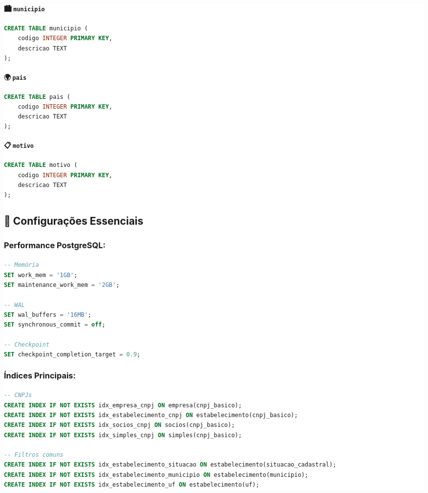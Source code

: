 #### 🏙️ `municipio`
```sql
CREATE TABLE municipio (
    codigo INTEGER PRIMARY KEY,
    descricao TEXT
);
```

#### 🌍 `pais`
```sql
CREATE TABLE pais (
    codigo INTEGER PRIMARY KEY,
    descricao TEXT
);
```

#### 📋 `motivo`
```sql
CREATE TABLE motivo (
    codigo INTEGER PRIMARY KEY,
    descricao TEXT
);
```

## 🔧 Configurações Essenciais

### Performance PostgreSQL:
```sql
-- Memória
SET work_mem = '1GB';
SET maintenance_work_mem = '2GB';

-- WAL
SET wal_buffers = '16MB';
SET synchronous_commit = off;

-- Checkpoint
SET checkpoint_completion_target = 0.9;
```

### Índices Principais:
```sql
-- CNPJs
CREATE INDEX IF NOT EXISTS idx_empresa_cnpj ON empresa(cnpj_basico);
CREATE INDEX IF NOT EXISTS idx_estabelecimento_cnpj ON estabelecimento(cnpj_basico);
CREATE INDEX IF NOT EXISTS idx_socios_cnpj ON socios(cnpj_basico);
CREATE INDEX IF NOT EXISTS idx_simples_cnpj ON simples(cnpj_basico);

-- Filtros comuns
CREATE INDEX IF NOT EXISTS idx_estabelecimento_situacao ON estabelecimento(situacao_cadastral);
CREATE INDEX IF NOT EXISTS idx_estabelecimento_municipio ON estabelecimento(municipio);
CREATE INDEX IF NOT EXISTS idx_estabelecimento_uf ON estabelecimento(uf);
```
